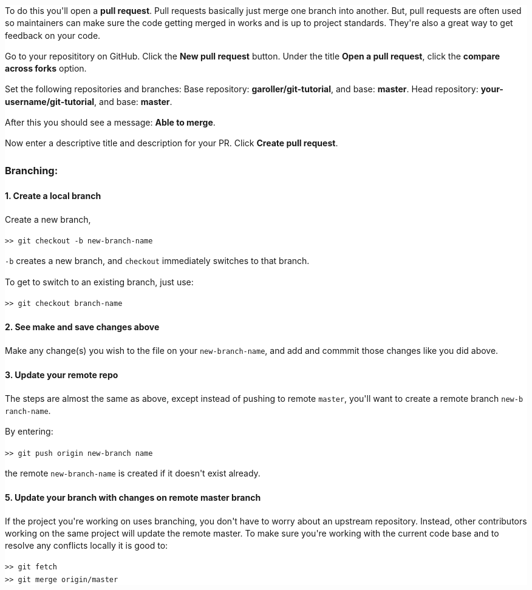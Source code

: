 To do this you'll open a **pull request**. Pull requests basically just merge one branch into another. But, pull requests are often used so maintainers can make sure the code getting merged in works and is up to project standards. They're also a great way to get feedback on your code. 

Go to your reposititory on GitHub. Click the **New pull request** button. Under the title **Open a pull request**, click the **compare across forks** option.

Set the following repositories and branches:
Base repository: **garoller/git-tutorial**, and base: **master**.
Head repository: **your-username/git-tutorial**, and base: **master**.

After this you should see a message: **Able to merge**.

Now enter a descriptive title and description for your PR. Click **Create pull request**.


### Branching:

#### 1. Create a local branch

Create a new branch, 
```
>> git checkout -b new-branch-name
```
`-b` creates a new branch, and `checkout` immediately switches to that branch.

To get to switch to an existing branch, just use:
```
>> git checkout branch-name
```

#### 2. See make and save changes above

Make any change(s) you wish to the file on your `new-branch-name`, and add and commmit those changes like you did above.

#### 3. Update your remote repo

The steps are almost the same as above, except instead of pushing to remote `master`, you'll want to create a remote branch `new-branch-name`. 

By entering:
```
>> git push origin new-branch name
```

the remote `new-branch-name` is created if it doesn't exist already.

#### 5. Update your branch with changes on remote master branch

If the project you're working on uses branching, you don't have to worry about an upstream repository. Instead, other contributors working on the same project will update the remote master. To make sure you're working with the current code base and to resolve any conflicts locally it is good to:
```
>> git fetch
>> git merge origin/master
```
